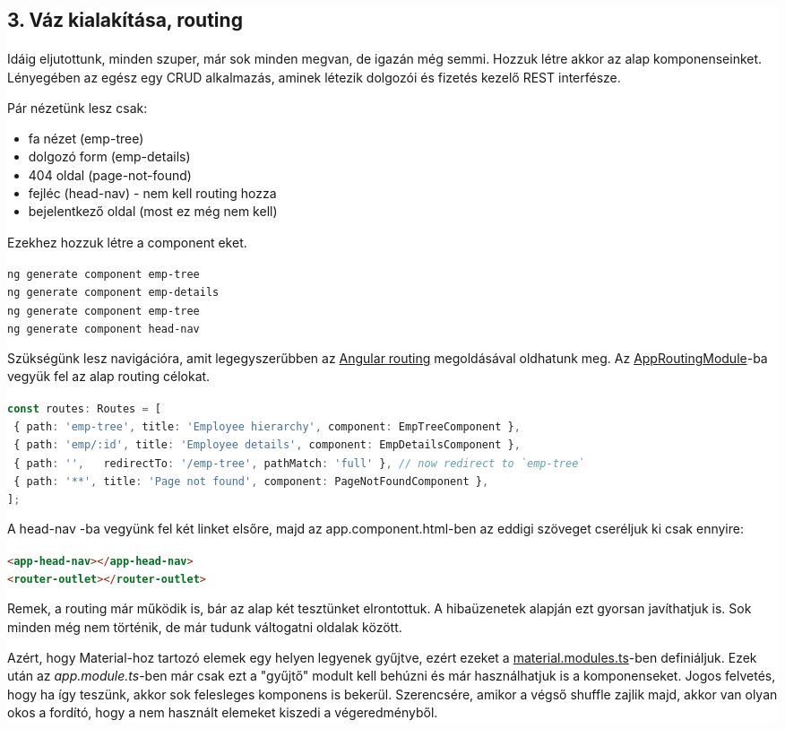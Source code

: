 
## 3. Váz kialakítása, routing 

Idáig eljutottunk, minden szuper, már sok minden megvan, de igazán még semmi.
Hozzuk létre akkor az alap komponenseinket. Lényegében az egész egy 
CRUD alkalmazás, aminek létezik dolgozói és fizetés kezelő REST
interfésze. 

Pár nézetünk lesz csak:
- fa nézet (emp-tree)
- dolgozó form (emp-details)
- 404 oldal (page-not-found)
- fejléc (head-nav) - nem kell routing hozza
- bejelentkező oldal (most ez még nem kell)

Ezekhez hozzuk létre a component eket.
```shell
ng generate component emp-tree
ng generate component emp-details
ng generate component emp-tree
ng generate component head-nav
```

Szükségünk lesz navigációra, amit legegyszerűbben az 
[Angular routing](https://angular.io/guide/router) megoldásával oldhatunk meg.
Az [AppRoutingModule](../src/app/app-routing.module.ts)-ba vegyük fel
az alap routing célokat.

 ```typescript
 const routes: Routes = [
  { path: 'emp-tree', title: 'Employee hierarchy', component: EmpTreeComponent },
  { path: 'emp/:id', title: 'Employee details', component: EmpDetailsComponent },
  { path: '',   redirectTo: '/emp-tree', pathMatch: 'full' }, // now redirect to `emp-tree`
  { path: '**', title: 'Page not found', component: PageNotFoundComponent },
];
```

A head-nav -ba vegyünk fel két linket elsőre, majd az app.component.html-ben az eddigi szöveget cseréljuk ki
csak ennyire:
 ```html
<app-head-nav></app-head-nav>
<router-outlet></router-outlet>
```

Remek, a routing már működik is, bár az alap két tesztünket elrontottuk. 
A hibaüzenetek alapján ezt gyorsan javíthatjuk is. Sok minden még nem történik, 
de már tudunk váltogatni oldalak között.

Azért, hogy  Material-hoz tartozó elemek egy helyen legyenek gyűjtve, ezért 
ezeket a [material.modules.ts](../src/material.modules.ts)-ben definiáljuk. 
Ezek után az _app.module.ts_-ben már csak ezt a "gyűjtő" modult kell behúzni
és már használhatjuk is a komponenseket. Jogos felvetés, hogy ha így teszünk,
akkor sok felesleges komponens is bekerül. Szerencsére, amikor a végső shuffle
zajlik majd, akkor van olyan okos a fordító, hogy a nem használt elemeket kiszedi 
a végeredményből.
